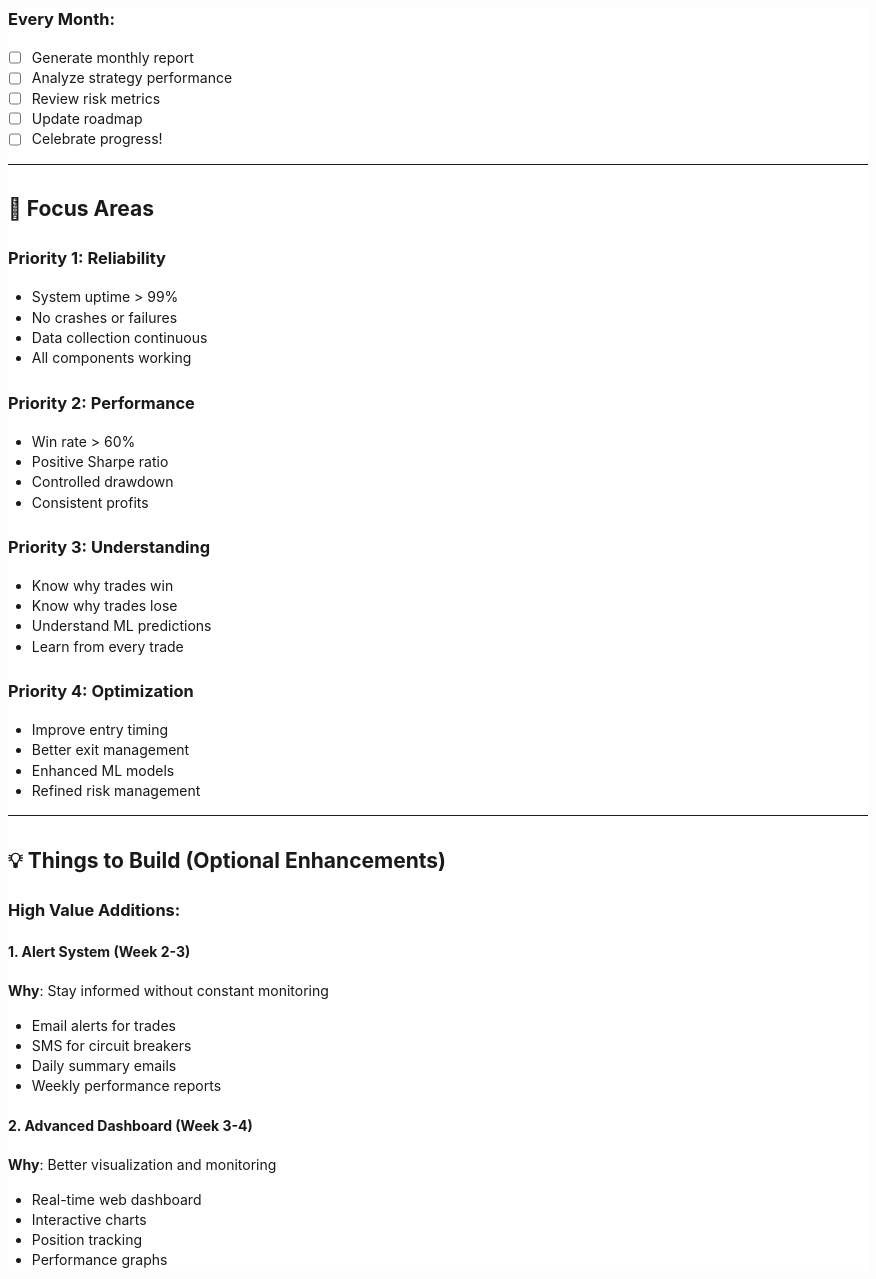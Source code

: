 ### **Every Month:**
- [ ] Generate monthly report
- [ ] Analyze strategy performance
- [ ] Review risk metrics
- [ ] Update roadmap
- [ ] Celebrate progress!

---

## 🎯 **Focus Areas**

### **Priority 1: Reliability**
- System uptime > 99%
- No crashes or failures
- Data collection continuous
- All components working

### **Priority 2: Performance**
- Win rate > 60%
- Positive Sharpe ratio
- Controlled drawdown
- Consistent profits

### **Priority 3: Understanding**
- Know why trades win
- Know why trades lose
- Understand ML predictions
- Learn from every trade

### **Priority 4: Optimization**
- Improve entry timing
- Better exit management
- Enhanced ML models
- Refined risk management

---

## 💡 **Things to Build (Optional Enhancements)**

### **High Value Additions:**

#### **1. Alert System (Week 2-3)**
**Why**: Stay informed without constant monitoring
- Email alerts for trades
- SMS for circuit breakers
- Daily summary emails
- Weekly performance reports

#### **2. Advanced Dashboard (Week 3-4)**
**Why**: Better visualization and monitoring
- Real-time web dashboard
- Interactive charts
- Position tracking
- Performance graphs
